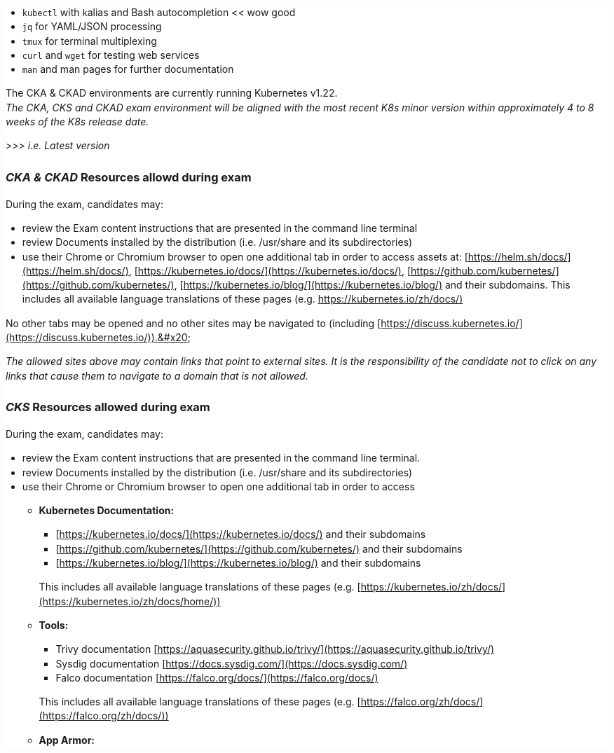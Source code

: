 * `kubectl` with `k`alias and Bash autocompletion   << wow good&#x20;
* `jq` for YAML/JSON processing
* `tmux` for terminal multiplexing
* `curl` and `wget` for testing web services
* `man` and man pages for further documentation

The CKA & CKAD environments are currently running Kubernetes v1.22.\
_The CKA, CKS and CKAD exam environment will be aligned with the most recent K8s minor version within approximately 4 to 8 weeks of the K8s release date._

_>>> i.e. Latest version_&#x20;

### _CKA & CKAD_ **Resources allowd during exam**

During the exam, candidates may:

* review the Exam content instructions that are presented in the command line terminal
* review Documents installed by the distribution (i.e. /usr/share and its subdirectories)
* use their Chrome or Chromium browser to open one additional tab in order to access assets at: [https://helm.sh/docs/](https://helm.sh/docs/), [https://kubernetes.io/docs/](https://kubernetes.io/docs/), [https://github.com/kubernetes/](https://github.com/kubernetes/),  [https://kubernetes.io/blog/](https://kubernetes.io/blog/) and their subdomains. This includes all available language translations of these pages (e.g. [https://kubernetes.io/zh/docs/)](https://kubernetes.io/zh/docs/home/)

No other tabs may be opened and no other sites may be navigated to   (including [https://discuss.kubernetes.io/](https://discuss.kubernetes.io/)).&#x20;

_The allowed sites above may contain links that point to external sites. It is the responsibility of the candidate not to click on any links that cause them to navigate to a domain that is not allowed._



### _CKS_ **Resources allowed during exam**

During the exam, candidates may:

* review the Exam content instructions that are presented in the command line terminal.
* review Documents installed by the distribution (i.e. /usr/share and its subdirectories)
* use their Chrome or Chromium browser to open one additional tab in order to access&#x20;
  *   **Kubernetes Documentation:**&#x20;

      * [https://kubernetes.io/docs/](https://kubernetes.io/docs/) and their subdomains
      * [https://github.com/kubernetes/](https://github.com/kubernetes/) and their subdomains
      * [https://kubernetes.io/blog/](https://kubernetes.io/blog/) and their subdomains

      This includes all available language translations of these pages (e.g. [https://kubernetes.io/zh/docs/](https://kubernetes.io/zh/docs/home/))
  *   **Tools:**

      * Trivy documentation [https://aquasecurity.github.io/trivy/](https://aquasecurity.github.io/trivy/)
      * Sysdig documentation [https://docs.sysdig.com/](https://docs.sysdig.com/)
      * Falco documentation [https://falco.org/docs/](https://falco.org/docs/)

      This includes all available language translations of these pages (e.g. [https://falco.org/zh/docs/](https://falco.org/zh/docs/))
  *   **App Armor:**

